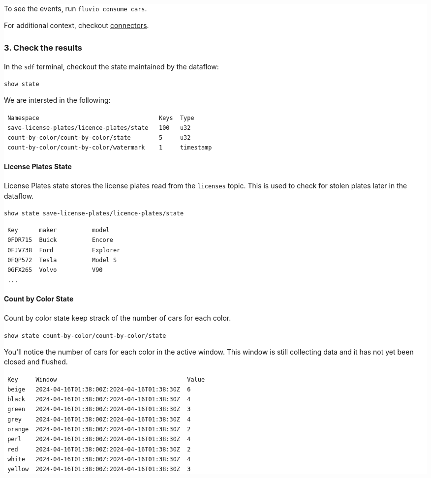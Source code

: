 To see the events, run `fluvio consume cars`.

For additional context, checkout [connectors](./connectors/).


### 3. Check the results

In the `sdf` terminal, checkout the state maintained by the dataflow:

```bash
show state
```

We are intersted in the following:

```
 Namespace                                  Keys  Type
 save-license-plates/licence-plates/state   100   u32
 count-by-color/count-by-color/state        5     u32
 count-by-color/count-by-color/watermark    1     timestamp
```

#### License Plates State

License Plates state stores the license plates read from the `licenses` topic. This is used to check for stolen plates later in the dataflow.

```bash
show state save-license-plates/licence-plates/state
```

```
 Key      maker          model
 0FDR715  Buick          Encore
 0FJV738  Ford           Explorer
 0FQP572  Tesla          Model S
 0GFX265  Volvo          V90
 ...
```

#### Count by Color State

Count by color state keep strack of the number of cars for each color.

```bash
show state count-by-color/count-by-color/state
```

You'll notice the number of cars for each color in the active window. This window is still collecting data and it has not yet been closed and flushed.

```
 Key     Window                                     Value
 beige   2024-04-16T01:38:00Z:2024-04-16T01:38:30Z  6
 black   2024-04-16T01:38:00Z:2024-04-16T01:38:30Z  4
 green   2024-04-16T01:38:00Z:2024-04-16T01:38:30Z  3
 grey    2024-04-16T01:38:00Z:2024-04-16T01:38:30Z  4
 orange  2024-04-16T01:38:00Z:2024-04-16T01:38:30Z  2
 perl    2024-04-16T01:38:00Z:2024-04-16T01:38:30Z  4
 red     2024-04-16T01:38:00Z:2024-04-16T01:38:30Z  2
 white   2024-04-16T01:38:00Z:2024-04-16T01:38:30Z  4
 yellow  2024-04-16T01:38:00Z:2024-04-16T01:38:30Z  3
```
